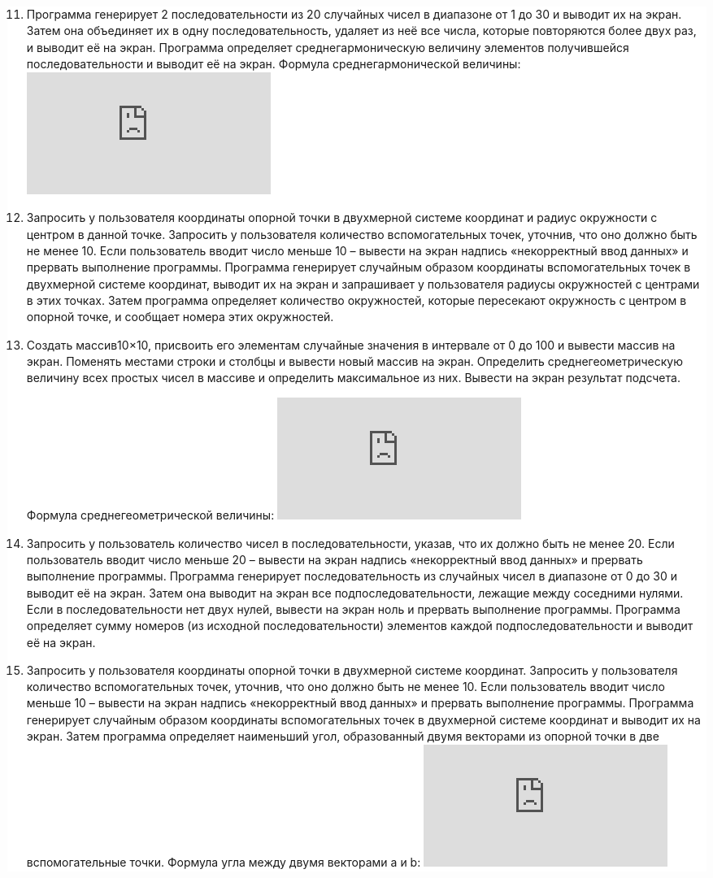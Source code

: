 11. Программа генерирует 2 последовательности из 20 случайных чисел в диапазоне от 1 до 30 и выводит их на экран.
    Затем она объединяет их в одну последовательность, удаляет из неё все числа, которые повторяются более двух раз, и 
    выводит её на экран.
    Программа определяет среднегармоническую величину элементов получившейся последовательности и выводит её на экран. 
    Формула среднегармонической величины: ![equation][4]
    

12. Запросить у пользователя координаты опорной точки в двухмерной системе координат и радиус окружности с центром в 
    данной точке. Запросить у пользователя количество вспомогательных точек, уточнив, что оно должно быть не менее 10. 
    Если пользователь вводит число меньше 10 – вывести на экран надпись «некорректный ввод данных» и прервать 
    выполнение программы. 
    Программа генерирует случайным образом координаты вспомогательных точек в двухмерной системе координат, выводит их 
    на экран и запрашивает у пользователя радиусы окружностей с центрами в этих точках.
    Затем программа определяет количество окружностей, которые пересекают окружность с центром в опорной точке, и 
    сообщает номера этих окружностей.
    
13. Создать массив10×10, присвоить его элементам случайные значения в интервале от 0 до 100 и вывести массив на экран. 
    Поменять местами строки и столбцы и вывести новый массив на экран.
    Определить среднегеометрическую величину всех простых чисел в массиве и определить максимальное из них.
    Вывести на экран результат подсчета.
    
    Формула среднегеометрической величины: ![equation][2]
    
14. Запросить у пользователь количество чисел в последовательности, указав, что их должно быть не менее 20. Если 
    пользователь вводит число меньше 20 – вывести на экран надпись «некорректный ввод данных» и прервать 
    выполнение программы. 
    Программа генерирует последовательность из случайных чисел в диапазоне от 0 до 30 и выводит её на экран.
    Затем она выводит на экран все подпоследовательности, лежащие между соседними нулями. Если в последовательности 
    нет двух нулей, вывести на экран ноль и прервать выполнение программы.
    Программа определяет сумму номеров (из исходной последовательности) элементов каждой подпоследовательности и 
    выводит её на экран.

15. Запросить у пользователя координаты опорной точки в двухмерной системе координат. Запросить у пользователя 
    количество вспомогательных точек, уточнив, что оно должно быть не менее 10. Если пользователь вводит число 
    меньше 10 – вывести на экран надпись «некорректный ввод данных» и прервать выполнение программы. 
    Программа генерирует случайным образом координаты вспомогательных точек в двухмерной системе координат и 
    выводит их на экран.
    Затем программа определяет наименьший угол, образованный двумя векторами из опорной точки в две вспомогательные 
    точки.
    Формула угла между двумя векторами a и b: ![equation][5]
    

[1]: https://latex.codecogs.com/svg.latex?%7B%5Ccolor%7BPink%7Dsqrt%281/n%5Ccdot%28x_1%5E2&plus;x_2%5E2&plus;...&plus;x_n%5E2%29%29%7D
[2]: https://latex.codecogs.com/svg.latex?%7B%5Ccolor%7BPink%7D%5Csqrt%5Bn%5D%28x_1%5Ccdot%20x_2%5Ccdot%20...%20%5Ccdot%20x_n%29%7D
[3]: https://latex.codecogs.com/svg.latex?%7B%5Ccolor%7BPink%7DC%5Bi%2Cj%5D%3DA%5Bi%2Cj%5D%5Ccdot%28B%5Bj%5D%29%5Ei%7D
[4]: https://latex.codecogs.com/svg.latex?%7B%5Ccolor%7BPink%7D%5Cfrac%7Bn%7D%7B%5Cfrac%7B1%7D%7Bx_1%7D&plus;%5Cfrac%7B1%7D%7Bx_2%7D%20&plus;%20...%20&plus;%5Cfrac%7B1%7D%7Bx_n%7D%20%7D%7D
[5]: https://latex.codecogs.com/svg.latex?%7B%5Ccolor%7BPink%7D%5Calpha%3Darccos%28%5Cfrac%7B%7Ca_x%20%5Ccdot%20b_x%20&plus;%20a_y%20%5Ccdot%20b_y%7C%7D%7B%5Csqrt%28a_x%5E2&plus;a_y%5E2%29%20%5Ccdot%20%5Csqrt%28b_x%5E2&plus;b_y%5E2%29%7D%29%7D
